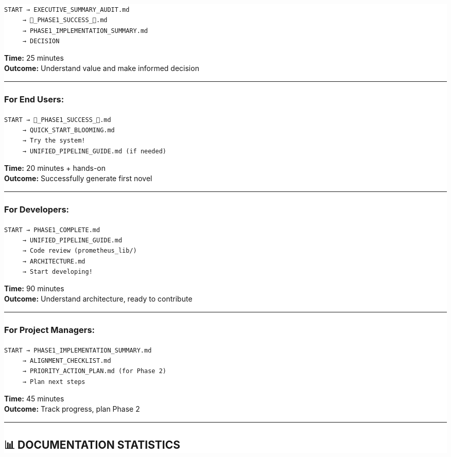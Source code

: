 ```
START → EXECUTIVE_SUMMARY_AUDIT.md 
     → 🌸_PHASE1_SUCCESS_🌸.md
     → PHASE1_IMPLEMENTATION_SUMMARY.md
     → DECISION
```

**Time:** 25 minutes  
**Outcome:** Understand value and make informed decision

---

### **For End Users:**

```
START → 🌸_PHASE1_SUCCESS_🌸.md
     → QUICK_START_BLOOMING.md
     → Try the system!
     → UNIFIED_PIPELINE_GUIDE.md (if needed)
```

**Time:** 20 minutes + hands-on  
**Outcome:** Successfully generate first novel

---

### **For Developers:**

```
START → PHASE1_COMPLETE.md
     → UNIFIED_PIPELINE_GUIDE.md
     → Code review (prometheus_lib/)
     → ARCHITECTURE.md
     → Start developing!
```

**Time:** 90 minutes  
**Outcome:** Understand architecture, ready to contribute

---

### **For Project Managers:**

```
START → PHASE1_IMPLEMENTATION_SUMMARY.md
     → ALIGNMENT_CHECKLIST.md
     → PRIORITY_ACTION_PLAN.md (for Phase 2)
     → Plan next steps
```

**Time:** 45 minutes  
**Outcome:** Track progress, plan Phase 2

---

## 📊 DOCUMENTATION STATISTICS

